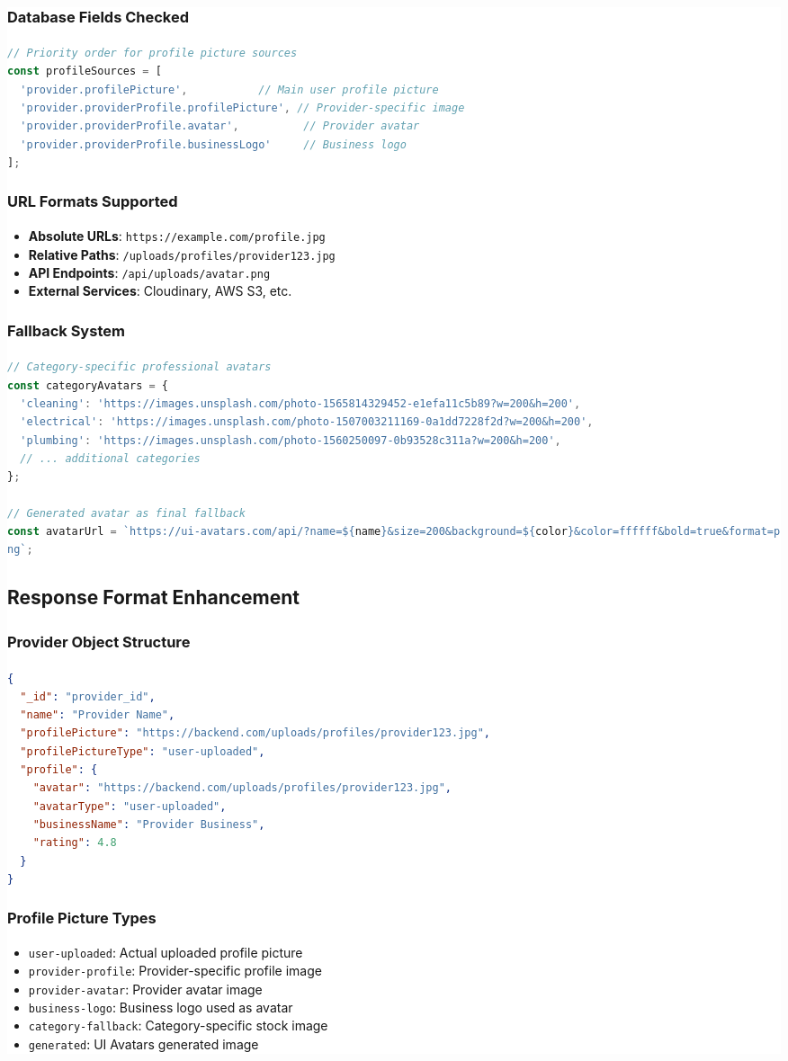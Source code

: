 ### Database Fields Checked
```javascript
// Priority order for profile picture sources
const profileSources = [
  'provider.profilePicture',           // Main user profile picture
  'provider.providerProfile.profilePicture', // Provider-specific image
  'provider.providerProfile.avatar',          // Provider avatar
  'provider.providerProfile.businessLogo'     // Business logo
];
```

### URL Formats Supported
- **Absolute URLs**: `https://example.com/profile.jpg`
- **Relative Paths**: `/uploads/profiles/provider123.jpg`
- **API Endpoints**: `/api/uploads/avatar.png`
- **External Services**: Cloudinary, AWS S3, etc.

### Fallback System
```javascript
// Category-specific professional avatars
const categoryAvatars = {
  'cleaning': 'https://images.unsplash.com/photo-1565814329452-e1efa11c5b89?w=200&h=200',
  'electrical': 'https://images.unsplash.com/photo-1507003211169-0a1dd7228f2d?w=200&h=200',
  'plumbing': 'https://images.unsplash.com/photo-1560250097-0b93528c311a?w=200&h=200',
  // ... additional categories
};

// Generated avatar as final fallback
const avatarUrl = `https://ui-avatars.com/api/?name=${name}&size=200&background=${color}&color=ffffff&bold=true&format=png`;
```

## Response Format Enhancement

### Provider Object Structure
```json
{
  "_id": "provider_id",
  "name": "Provider Name",
  "profilePicture": "https://backend.com/uploads/profiles/provider123.jpg",
  "profilePictureType": "user-uploaded",
  "profile": {
    "avatar": "https://backend.com/uploads/profiles/provider123.jpg",
    "avatarType": "user-uploaded",
    "businessName": "Provider Business",
    "rating": 4.8
  }
}
```

### Profile Picture Types
- `user-uploaded`: Actual uploaded profile picture
- `provider-profile`: Provider-specific profile image
- `provider-avatar`: Provider avatar image  
- `business-logo`: Business logo used as avatar
- `category-fallback`: Category-specific stock image
- `generated`: UI Avatars generated image
